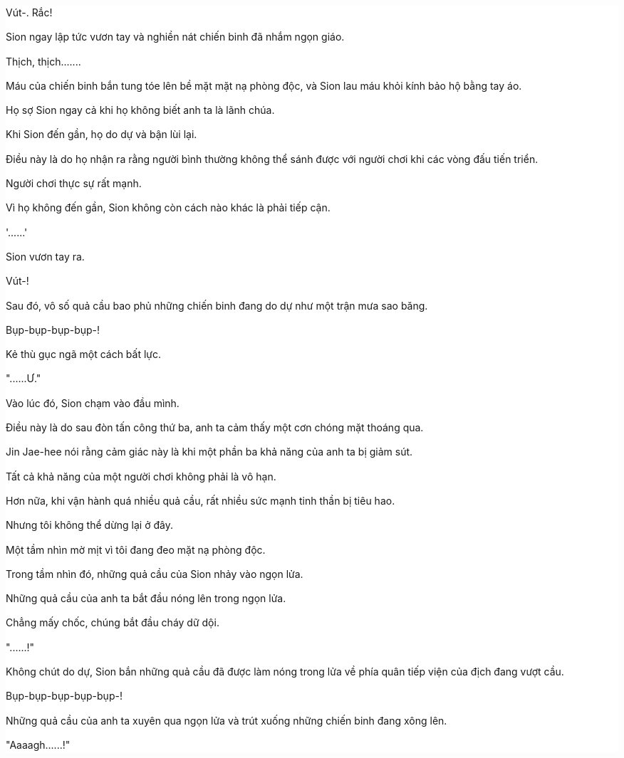 Vút-. Rắc!

Sion ngay lập tức vươn tay và nghiền nát chiến binh đã nhắm ngọn giáo.

Thịch, thịch.......

Máu của chiến binh bắn tung tóe lên bề mặt mặt nạ phòng độc, và Sion lau máu khỏi kính bảo hộ bằng tay áo.

Họ sợ Sion ngay cả khi họ không biết anh ta là lãnh chúa.

Khi Sion đến gần, họ do dự và bận lùi lại.

Điều này là do họ nhận ra rằng người bình thường không thể sánh được với người chơi khi các vòng đấu tiến triển.

Người chơi thực sự rất mạnh.

Vì họ không đến gần, Sion không còn cách nào khác là phải tiếp cận.

'......'

Sion vươn tay ra.

Vút-!

Sau đó, vô số quả cầu bao phủ những chiến binh đang do dự như một trận mưa sao băng.

Bụp-bụp-bụp-bụp-!

Kẻ thù gục ngã một cách bất lực.

"......Ư."

Vào lúc đó, Sion chạm vào đầu mình.

Điều này là do sau đòn tấn công thứ ba, anh ta cảm thấy một cơn chóng mặt thoáng qua.

Jin Jae-hee nói rằng cảm giác này là khi một phần ba khả năng của anh ta bị giảm sút.

Tất cả khả năng của một người chơi không phải là vô hạn.

Hơn nữa, khi vận hành quá nhiều quả cầu, rất nhiều sức mạnh tinh thần bị tiêu hao.

Nhưng tôi không thể dừng lại ở đây.

Một tầm nhìn mờ mịt vì tôi đang đeo mặt nạ phòng độc.

Trong tầm nhìn đó, những quả cầu của Sion nhảy vào ngọn lửa.

Những quả cầu của anh ta bắt đầu nóng lên trong ngọn lửa.

Chẳng mấy chốc, chúng bắt đầu cháy dữ dội.

"......!"

Không chút do dự, Sion bắn những quả cầu đã được làm nóng trong lửa về phía quân tiếp viện của địch đang vượt cầu.

Bụp-bụp-bụp-bụp-bụp-!

Những quả cầu của anh ta xuyên qua ngọn lửa và trút xuống những chiến binh đang xông lên.

"Aaaagh......!"
